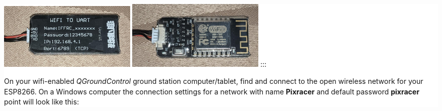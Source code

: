 <img src="../../assets/peripherals/telemetry/esp8266/doiting_eps_12f_back.jpg" width="250px" alt="DOITING EPS 12F - Back" /> <img src="../../assets/peripherals/telemetry/esp8266/doiting_eps_12f_front.jpg" width="250px" alt="DOITING EPS 12F - Front" />
:::

On your wifi-enabled _QGroundControl_ ground station computer/tablet, find and connect to the open wireless network for your ESP8266. On a Windows computer the connection settings for a network with name **Pixracer** and default password **pixracer** point will look like this:
